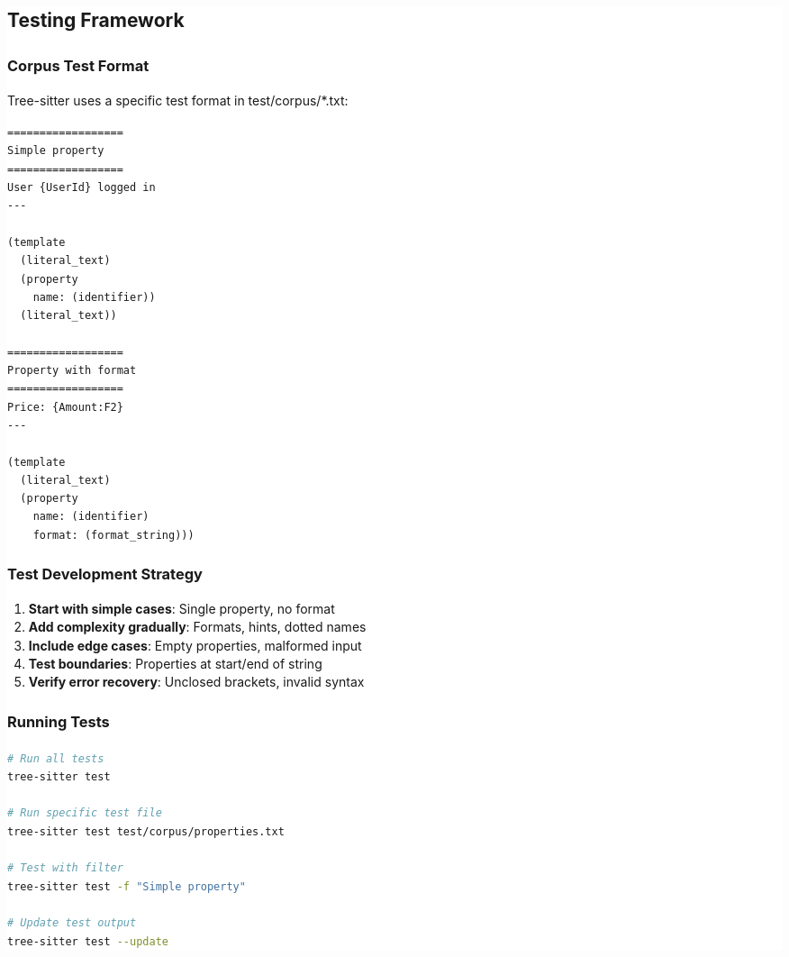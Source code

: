 ## Testing Framework

### Corpus Test Format

Tree-sitter uses a specific test format in test/corpus/\*.txt:

```
==================
Simple property
==================
User {UserId} logged in
---

(template
  (literal_text)
  (property
    name: (identifier))
  (literal_text))

==================
Property with format
==================
Price: {Amount:F2}
---

(template
  (literal_text)
  (property
    name: (identifier)
    format: (format_string)))
```

### Test Development Strategy

1. **Start with simple cases**: Single property, no format
2. **Add complexity gradually**: Formats, hints, dotted names
3. **Include edge cases**: Empty properties, malformed input
4. **Test boundaries**: Properties at start/end of string
5. **Verify error recovery**: Unclosed brackets, invalid syntax

### Running Tests

```bash
# Run all tests
tree-sitter test

# Run specific test file
tree-sitter test test/corpus/properties.txt

# Test with filter
tree-sitter test -f "Simple property"

# Update test output
tree-sitter test --update
```
